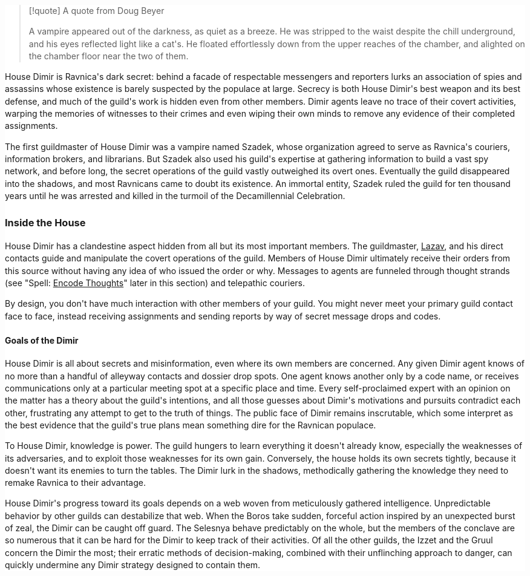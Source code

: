 > [!quote] A quote from Doug Beyer  
> 
> A vampire appeared out of the darkness, as quiet as a breeze. He was stripped to the waist despite the chill underground, and his eyes reflected light like a cat's. He floated effortlessly down from the upper reaches of the chamber, and alighted on the chamber floor near the two of them.

House Dimir is Ravnica's dark secret: behind a facade of respectable messengers and reporters lurks an association of spies and assassins whose existence is barely suspected by the populace at large. Secrecy is both House Dimir's best weapon and its best defense, and much of the guild's work is hidden even from other members. Dimir agents leave no trace of their covert activities, warping the memories of witnesses to their crimes and even wiping their own minds to remove any evidence of their completed assignments.

The first guildmaster of House Dimir was a vampire named Szadek, whose organization agreed to serve as Ravnica's couriers, information brokers, and librarians. But Szadek also used his guild's expertise at gathering information to build a vast spy network, and before long, the secret operations of the guild vastly outweighed its overt ones. Eventually the guild disappeared into the shadows, and most Ravnicans came to doubt its existence. An immortal entity, Szadek ruled the guild for ten thousand years until he was arrested and killed in the turmoil of the Decamillennial Celebration.

### Inside the House

House Dimir has a clandestine aspect hidden from all but its most important members. The guildmaster, [Lazav](Інструменти%20ДМ/CLI/bestiary/npc/lazav-ggr.md), and his direct contacts guide and manipulate the covert operations of the guild. Members of House Dimir ultimately receive their orders from this source without having any idea of who issued the order or why. Messages to agents are funneled through thought strands (see "Spell: [Encode Thoughts](Інструменти%20ДМ/CLI/spells/encode-thoughts-ggr.md)" later in this section) and telepathic couriers.

By design, you don't have much interaction with other members of your guild. You might never meet your primary guild contact face to face, instead receiving assignments and sending reports by way of secret message drops and codes.

#### Goals of the Dimir

House Dimir is all about secrets and misinformation, even where its own members are concerned. Any given Dimir agent knows of no more than a handful of alleyway contacts and dossier drop spots. One agent knows another only by a code name, or receives communications only at a particular meeting spot at a specific place and time. Every self-proclaimed expert with an opinion on the matter has a theory about the guild's intentions, and all those guesses about Dimir's motivations and pursuits contradict each other, frustrating any attempt to get to the truth of things. The public face of Dimir remains inscrutable, which some interpret as the best evidence that the guild's true plans mean something dire for the Ravnican populace.

To House Dimir, knowledge is power. The guild hungers to learn everything it doesn't already know, especially the weaknesses of its adversaries, and to exploit those weaknesses for its own gain. Conversely, the house holds its own secrets tightly, because it doesn't want its enemies to turn the tables. The Dimir lurk in the shadows, methodically gathering the knowledge they need to remake Ravnica to their advantage.

House Dimir's progress toward its goals depends on a web woven from meticulously gathered intelligence. Unpredictable behavior by other guilds can destabilize that web. When the Boros take sudden, forceful action inspired by an unexpected burst of zeal, the Dimir can be caught off guard. The Selesnya behave predictably on the whole, but the members of the conclave are so numerous that it can be hard for the Dimir to keep track of their activities. Of all the other guilds, the Izzet and the Gruul concern the Dimir the most; their erratic methods of decision-making, combined with their unflinching approach to danger, can quickly undermine any Dimir strategy designed to contain them.
